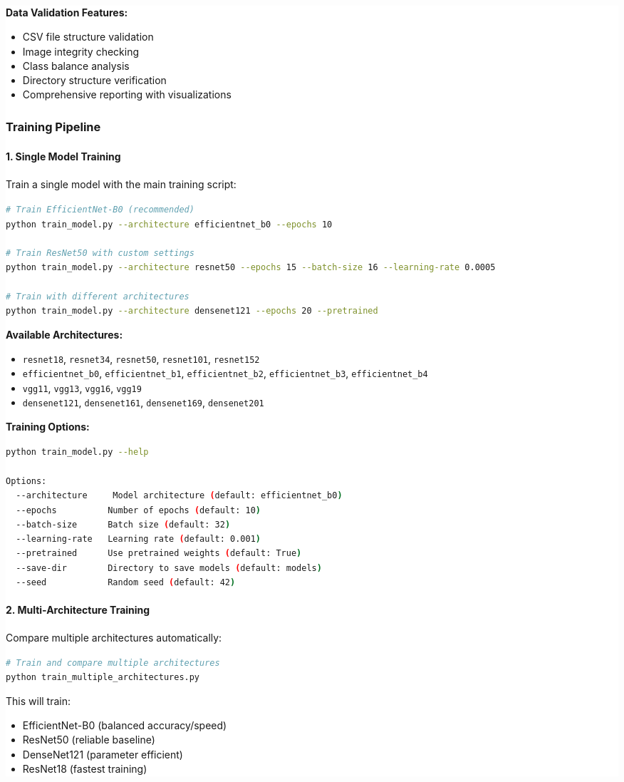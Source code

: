 **Data Validation Features:**
- CSV file structure validation
- Image integrity checking
- Class balance analysis
- Directory structure verification
- Comprehensive reporting with visualizations

### Training Pipeline

#### 1. Single Model Training

Train a single model with the main training script:

```bash
# Train EfficientNet-B0 (recommended)
python train_model.py --architecture efficientnet_b0 --epochs 10

# Train ResNet50 with custom settings
python train_model.py --architecture resnet50 --epochs 15 --batch-size 16 --learning-rate 0.0005

# Train with different architectures
python train_model.py --architecture densenet121 --epochs 20 --pretrained
```

**Available Architectures:**
- `resnet18`, `resnet34`, `resnet50`, `resnet101`, `resnet152`
- `efficientnet_b0`, `efficientnet_b1`, `efficientnet_b2`, `efficientnet_b3`, `efficientnet_b4`
- `vgg11`, `vgg13`, `vgg16`, `vgg19`
- `densenet121`, `densenet161`, `densenet169`, `densenet201`

**Training Options:**
```bash
python train_model.py --help

Options:
  --architecture     Model architecture (default: efficientnet_b0)
  --epochs          Number of epochs (default: 10)
  --batch-size      Batch size (default: 32)
  --learning-rate   Learning rate (default: 0.001)
  --pretrained      Use pretrained weights (default: True)
  --save-dir        Directory to save models (default: models)
  --seed            Random seed (default: 42)
```

#### 2. Multi-Architecture Training

Compare multiple architectures automatically:

```bash
# Train and compare multiple architectures
python train_multiple_architectures.py
```

This will train:
- EfficientNet-B0 (balanced accuracy/speed)
- ResNet50 (reliable baseline)
- DenseNet121 (parameter efficient)
- ResNet18 (fastest training)
